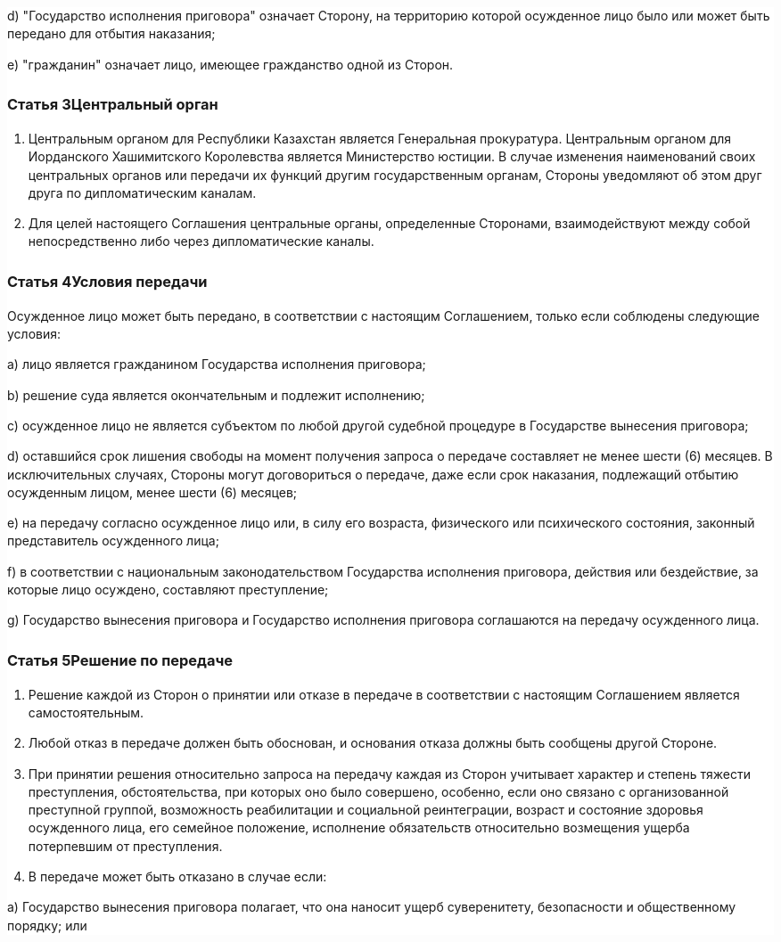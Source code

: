 d) "Государство исполнения приговора" означает Сторону, на территорию которой осужденное лицо было или может быть передано для отбытия наказания;

e) "гражданин" означает лицо, имеющее гражданство одной из Сторон.

### Статья 3Центральный орган

1. Центральным органом для Республики Казахстан является Генеральная прокуратура. Центральным органом для Иорданского Хашимитского Королевства является Министерство юстиции. В случае изменения наименований своих центральных органов или передачи их функций другим государственным органам, Стороны уведомляют об этом друг друга по дипломатическим каналам.

2. Для целей настоящего Соглашения центральные органы, определенные Сторонами, взаимодействуют между собой непосредственно либо через дипломатические каналы.

### Статья 4Условия передачи

Осужденное лицо может быть передано, в соответствии с настоящим Соглашением, только если соблюдены следующие условия:

a) лицо является гражданином Государства исполнения приговора;

b) решение суда является окончательным и подлежит исполнению;

c) осужденное лицо не является субъектом по любой другой судебной процедуре в Государстве вынесения приговора;

d) оставшийся срок лишения свободы на момент получения запроса о передаче составляет не менее шести (6) месяцев. В исключительных случаях, Стороны могут договориться о передаче, даже если срок наказания, подлежащий отбытию осужденным лицом, менее шести (6) месяцев;

e) на передачу согласно осужденное лицо или, в силу его возраста, физического или психического состояния, законный представитель осужденного лица;

f) в соответствии с национальным законодательством Государства исполнения приговора, действия или бездействие, за которые лицо осуждено, составляют преступление;

g) Государство вынесения приговора и Государство исполнения приговора соглашаются на передачу осужденного лица.

### Статья 5Решение по передаче

1. Решение каждой из Сторон о принятии или отказе в передаче в соответствии с настоящим Соглашением является самостоятельным.

2. Любой отказ в передаче должен быть обоснован, и основания отказа должны быть сообщены другой Стороне.

3. При принятии решения относительно запроса на передачу каждая из Сторон учитывает характер и степень тяжести преступления, обстоятельства, при которых оно было совершено, особенно, если оно связано с организованной преступной группой, возможность реабилитации и социальной реинтеграции, возраст и состояние здоровья осужденного лица, его семейное положение, исполнение обязательств относительно возмещения ущерба потерпевшим от преступления.

4. В передаче может быть отказано в случае если:

a) Государство вынесения приговора полагает, что она наносит ущерб суверенитету, безопасности и общественному порядку; или
